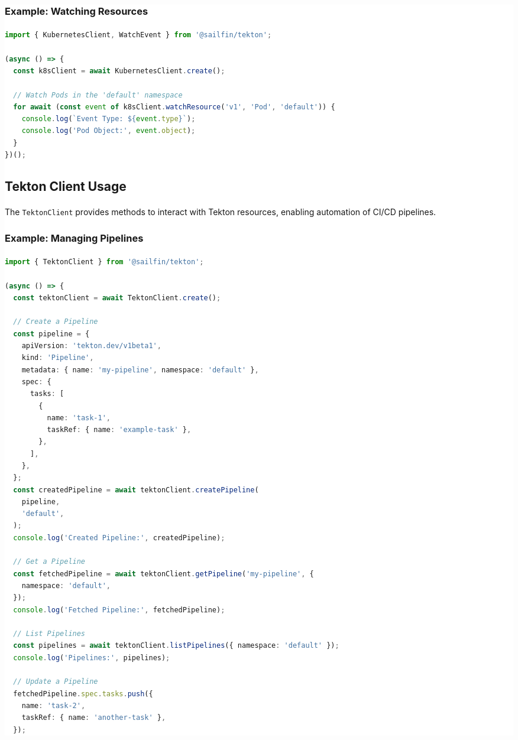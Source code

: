 ### Example: Watching Resources

```typescript
import { KubernetesClient, WatchEvent } from '@sailfin/tekton';

(async () => {
  const k8sClient = await KubernetesClient.create();

  // Watch Pods in the 'default' namespace
  for await (const event of k8sClient.watchResource('v1', 'Pod', 'default')) {
    console.log(`Event Type: ${event.type}`);
    console.log('Pod Object:', event.object);
  }
})();
```

## Tekton Client Usage

The `TektonClient` provides methods to interact with Tekton resources, enabling automation of CI/CD pipelines.

### Example: Managing Pipelines

```typescript
import { TektonClient } from '@sailfin/tekton';

(async () => {
  const tektonClient = await TektonClient.create();

  // Create a Pipeline
  const pipeline = {
    apiVersion: 'tekton.dev/v1beta1',
    kind: 'Pipeline',
    metadata: { name: 'my-pipeline', namespace: 'default' },
    spec: {
      tasks: [
        {
          name: 'task-1',
          taskRef: { name: 'example-task' },
        },
      ],
    },
  };
  const createdPipeline = await tektonClient.createPipeline(
    pipeline,
    'default',
  );
  console.log('Created Pipeline:', createdPipeline);

  // Get a Pipeline
  const fetchedPipeline = await tektonClient.getPipeline('my-pipeline', {
    namespace: 'default',
  });
  console.log('Fetched Pipeline:', fetchedPipeline);

  // List Pipelines
  const pipelines = await tektonClient.listPipelines({ namespace: 'default' });
  console.log('Pipelines:', pipelines);

  // Update a Pipeline
  fetchedPipeline.spec.tasks.push({
    name: 'task-2',
    taskRef: { name: 'another-task' },
  });
```
